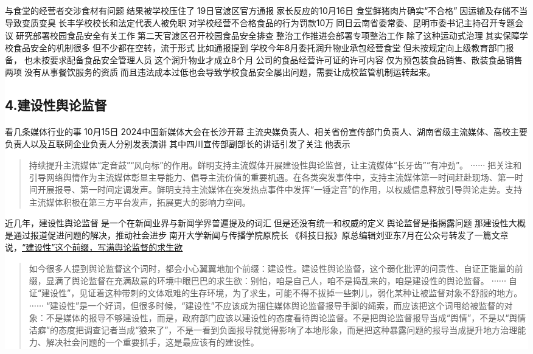 与食堂的经营者交涉食材有问题
结果被学校压住了
19日官渡区官方通报
家长反应的10月16日
食堂鲜猪肉片确实“不合格”
因运输及存储不当导致变质变臭
长丰学校校长和法定代表人被免职
对学校经营不合格食品的行为罚款10万
同日云南省委常委、昆明市委书记主持召开专题会议
研究部署校园食品安全有关工作
第二天官渡区召开校园食品安全排查
整治工作推进会部署专项整治工作
除了这种运动式治理
其实保障学校食品安全的机制很多
但不少都在空转，流于形式
比如通报提到
学校今年8月委托润升物业承包经营食堂
但未按规定向上级教育部门报备，
也未按要求配备食品安全管理人员
这个润升物业才成立8个月
公司的食品经营许可证的许可内容
仅为预包装食品销售、散装食品销售两项
没有从事餐饮服务的资质
而且违法成本过低也会导致学校食品安全屡出问题，需要让成校监管机制运转起来。

## 4.建设性舆论监督

看几条媒体行业的事
10月15日
2024中国新媒体大会在长沙开幕
主流央媒负责人、相关省份宣传部门负责人、湖南省级主流媒体、高校主要负责人以及互联网企业负责人分别发表演讲
其中四川宣传部副部长的讲话引发了关注
他表示
> 持续提升主流媒体“定音鼓”“风向标”的作用。鲜明支持主流媒体开展建设性舆论监督，让主流媒体“长牙齿”“有冲劲”。
> ······
> 把关注和引导网络舆情作为主流媒体彰显主导能力、倡导主流价值的重要机遇。在各类突发事件中，支持主流媒体第一时间赶赴现场、第一时间开展报导、第一时间定调发声。鲜明支持主流媒体在突发热点事件中发挥“一锤定音”的作用，以权威信息释放引导舆论走势。支持主流媒体积极在第三方平台发声，拓展更大的影响力空间。

近几年，建设性舆论监督
是一个在新闻业界与新闻学界普遍提及的词汇
但是还没有统一和权威的定义
舆论监督是指揭露问题
那建设性大概是通过报道促进问题的解决，推动社会进步
南开大学新闻与传播学院原院长
《科技日报》原总编辑刘亚东7月在公众号转发了一篇文章说，[“建设性”这个前缀，写满舆论监督的求生欲](https://mp.weixin.qq.com/s/VzVu2nNYzHCmFJwjbeev5Q)
> 如今很多人提到舆论监督这个词时，都会小心翼翼地加个前缀：建设性。建设性舆论监督，这个弱化批评的问责性、自证正能量的前缀，显满了舆论监督在充满敌意的环境中眼巴巴的求生欲：别怕，咱是自己人，咱不是捣乱来的，咱是建设性的舆论监督。
> ······
> 自证“建设性”，见证着这种带刺的文体艰难的生存环境，为了求生，可能不得不拔掉一些刺儿，弱化某种让被监督对象不舒服的地方。
> ······
> “建设性”是一个好词，但很多时候，“建设性”不应该成为捆住媒体舆论监督报导手脚的绳索，而应该把这个词甩给被监督的对象：不是媒体的报导不够建设性，而是，政府部门应该以建设性的态度看待舆论监督。不是把舆论监督报导当成“舆情”，不是以“舆情洁癖”的态度把调查记者当成“狼来了”，不是一看到负面报导就觉得影响了本地形象，而是把这种暴露问题的报导当成提升地方治理能力、解决社会问题的一个重要抓手，这是最应该有的建设性。
